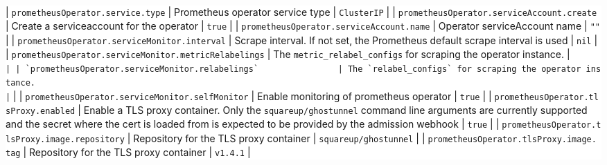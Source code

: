 | `prometheusOperator.service.type`                              | Prometheus operator service type                                                                                                                                                                                                                                                                                                                                                                                                                                 | `ClusterIP`                                  |
| `prometheusOperator.serviceAccount.create`                     | Create a serviceaccount for the operator                                                                                                                                                                                                                                                                                                                                                                                                                         | `true`                                       |
| `prometheusOperator.serviceAccount.name`                       | Operator serviceAccount name                                                                                                                                                                                                                                                                                                                                                                                                                                     | `""`                                         |
| `prometheusOperator.serviceMonitor.interval`                   | Scrape interval. If not set, the Prometheus default scrape interval is used                                                                                                                                                                                                                                                                                                                                                                                      | `nil`                                        |
| `prometheusOperator.serviceMonitor.metricRelabelings`          | The `metric_relabel_configs` for scraping the operator instance.                                                                                                                                                                                                                                                                                                                                                                                                 | ``                                           |
| `prometheusOperator.serviceMonitor.relabelings`                | The `relabel_configs` for scraping the operator instance.                                                                                                                                                                                                                                                                                                                                                                                                        | ``                                           |
| `prometheusOperator.serviceMonitor.selfMonitor`                | Enable monitoring of prometheus operator                                                                                                                                                                                                                                                                                                                                                                                                                         | `true`                                       |
| `prometheusOperator.tlsProxy.enabled`                          | Enable a TLS proxy container. Only the `squareup/ghostunnel` command line arguments are currently supported and the secret where the cert is loaded from is expected to be provided by the admission webhook                                                                                                                                                                                                                                                     | `true`                                       |
| `prometheusOperator.tlsProxy.image.repository`                 | Repository for the TLS proxy container                                                                                                                                                                                                                                                                                                                                                                                                                           | `squareup/ghostunnel`                        |
| `prometheusOperator.tlsProxy.image.tag`                        | Repository for the TLS proxy container                                                                                                                                                                                                                                                                                                                                                                                                                           | `v1.4.1`                                     |
